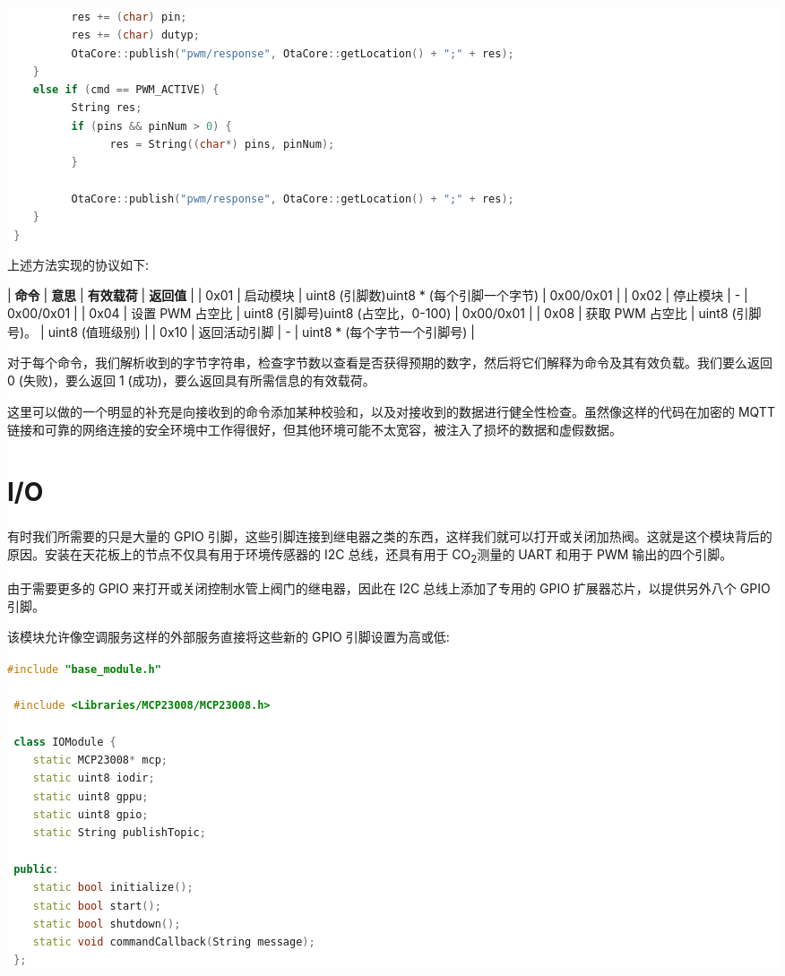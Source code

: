 ```cpp
          res += (char) pin;
          res += (char) dutyp;
          OtaCore::publish("pwm/response", OtaCore::getLocation() + ";" + res);
    }
    else if (cmd == PWM_ACTIVE) {
          String res;
          if (pins && pinNum > 0) {
                res = String((char*) pins, pinNum);
          }

          OtaCore::publish("pwm/response", OtaCore::getLocation() + ";" + res);
    }
 }
```

上述方法实现的协议如下:

| **命令** | **意思** | **有效载荷** | **返回值** |
| 0x01 | 启动模块 | uint8 (引脚数)uint8 * (每个引脚一个字节) | 0x00/0x01 |
| 0x02 | 停止模块 | - | 0x00/0x01 |
| 0x04 | 设置 PWM 占空比 | uint8 (引脚号)uint8 (占空比，0-100) | 0x00/0x01 |
| 0x08 | 获取 PWM 占空比 | uint8 (引脚号)。 | uint8 (值班级别) |
| 0x10 | 返回活动引脚 | - | uint8 * (每个字节一个引脚号) |

对于每个命令，我们解析收到的字节字符串，检查字节数以查看是否获得预期的数字，然后将它们解释为命令及其有效负载。我们要么返回 0 (失败)，要么返回 1 (成功)，要么返回具有所需信息的有效载荷。

这里可以做的一个明显的补充是向接收到的命令添加某种校验和，以及对接收到的数据进行健全性检查。虽然像这样的代码在加密的 MQTT 链接和可靠的网络连接的安全环境中工作得很好，但其他环境可能不太宽容，被注入了损坏的数据和虚假数据。

# I/O

有时我们所需要的只是大量的 GPIO 引脚，这些引脚连接到继电器之类的东西，这样我们就可以打开或关闭加热阀。这就是这个模块背后的原因。安装在天花板上的节点不仅具有用于环境传感器的 I2C 总线，还具有用于 CO<sub>2</sub>测量的 UART 和用于 PWM 输出的四个引脚。

由于需要更多的 GPIO 来打开或关闭控制水管上阀门的继电器，因此在 I2C 总线上添加了专用的 GPIO 扩展器芯片，以提供另外八个 GPIO 引脚。

该模块允许像空调服务这样的外部服务直接将这些新的 GPIO 引脚设置为高或低:

```cpp
#include "base_module.h"

 #include <Libraries/MCP23008/MCP23008.h>

 class IOModule {
    static MCP23008* mcp;
    static uint8 iodir;
    static uint8 gppu;
    static uint8 gpio;
    static String publishTopic;

 public:
    static bool initialize();
    static bool start();
    static bool shutdown();
    static void commandCallback(String message);
 };
```
